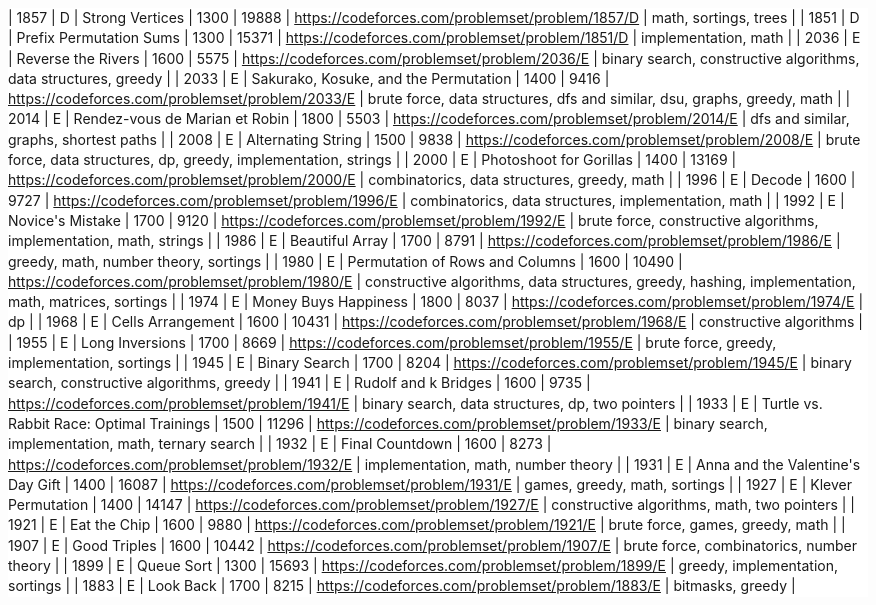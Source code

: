 |         1857 | D       | Strong Vertices                           |     1300 |    19888 | https://codeforces.com/problemset/problem/1857/D  | math, sortings, trees                                                                               |
|         1851 | D       | Prefix Permutation Sums                   |     1300 |    15371 | https://codeforces.com/problemset/problem/1851/D  | implementation, math                                                                                |
|         2036 | E       | Reverse the Rivers                        |     1600 |     5575 | https://codeforces.com/problemset/problem/2036/E  | binary search, constructive algorithms, data structures, greedy                                     |
|         2033 | E       | Sakurako, Kosuke, and the Permutation     |     1400 |     9416 | https://codeforces.com/problemset/problem/2033/E  | brute force, data structures, dfs and similar, dsu, graphs, greedy, math                            |
|         2014 | E       | Rendez-vous de Marian et Robin            |     1800 |     5503 | https://codeforces.com/problemset/problem/2014/E  | dfs and similar, graphs, shortest paths                                                             |
|         2008 | E       | Alternating String                        |     1500 |     9838 | https://codeforces.com/problemset/problem/2008/E  | brute force, data structures, dp, greedy, implementation, strings                                   |
|         2000 | E       | Photoshoot for Gorillas                   |     1400 |    13169 | https://codeforces.com/problemset/problem/2000/E  | combinatorics, data structures, greedy, math                                                        |
|         1996 | E       | Decode                                    |     1600 |     9727 | https://codeforces.com/problemset/problem/1996/E  | combinatorics, data structures, implementation, math                                                |
|         1992 | E       | Novice's Mistake                          |     1700 |     9120 | https://codeforces.com/problemset/problem/1992/E  | brute force, constructive algorithms, implementation, math, strings                                 |
|         1986 | E       | Beautiful Array                           |     1700 |     8791 | https://codeforces.com/problemset/problem/1986/E  | greedy, math, number theory, sortings                                                               |
|         1980 | E       | Permutation of Rows and Columns           |     1600 |    10490 | https://codeforces.com/problemset/problem/1980/E  | constructive algorithms, data structures, greedy, hashing, implementation, math, matrices, sortings |
|         1974 | E       | Money Buys Happiness                      |     1800 |     8037 | https://codeforces.com/problemset/problem/1974/E  | dp                                                                                                  |
|         1968 | E       | Cells Arrangement                         |     1600 |    10431 | https://codeforces.com/problemset/problem/1968/E  | constructive algorithms                                                                             |
|         1955 | E       | Long Inversions                           |     1700 |     8669 | https://codeforces.com/problemset/problem/1955/E  | brute force, greedy, implementation, sortings                                                       |
|         1945 | E       | Binary Search                             |     1700 |     8204 | https://codeforces.com/problemset/problem/1945/E  | binary search, constructive algorithms, greedy                                                      |
|         1941 | E       | Rudolf and k Bridges                      |     1600 |     9735 | https://codeforces.com/problemset/problem/1941/E  | binary search, data structures, dp, two pointers                                                    |
|         1933 | E       | Turtle vs. Rabbit Race: Optimal Trainings |     1500 |    11296 | https://codeforces.com/problemset/problem/1933/E  | binary search, implementation, math, ternary search                                                 |
|         1932 | E       | Final Countdown                           |     1600 |     8273 | https://codeforces.com/problemset/problem/1932/E  | implementation, math, number theory                                                                 |
|         1931 | E       | Anna and the Valentine's Day Gift         |     1400 |    16087 | https://codeforces.com/problemset/problem/1931/E  | games, greedy, math, sortings                                                                       |
|         1927 | E       | Klever Permutation                        |     1400 |    14147 | https://codeforces.com/problemset/problem/1927/E  | constructive algorithms, math, two pointers                                                         |
|         1921 | E       | Eat the Chip                              |     1600 |     9880 | https://codeforces.com/problemset/problem/1921/E  | brute force, games, greedy, math                                                                    |
|         1907 | E       | Good Triples                              |     1600 |    10442 | https://codeforces.com/problemset/problem/1907/E  | brute force, combinatorics, number theory                                                           |
|         1899 | E       | Queue Sort                                |     1300 |    15693 | https://codeforces.com/problemset/problem/1899/E  | greedy, implementation, sortings                                                                    |
|         1883 | E       | Look Back                                 |     1700 |     8215 | https://codeforces.com/problemset/problem/1883/E  | bitmasks, greedy                                                                                    |
